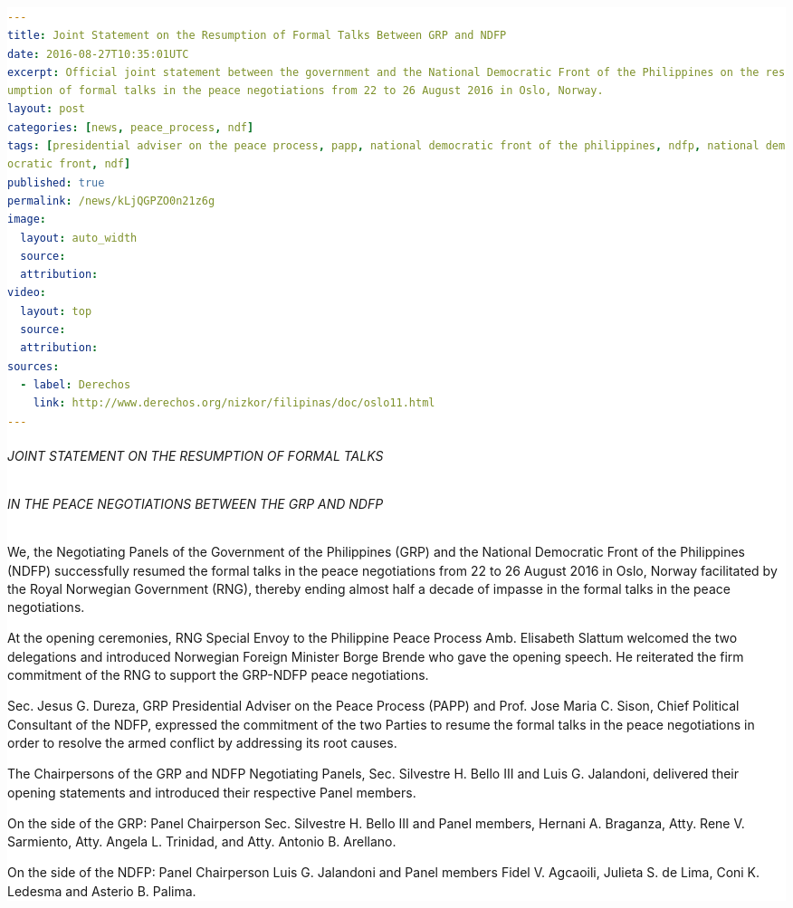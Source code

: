 ```yaml
---
title: Joint Statement on the Resumption of Formal Talks Between GRP and NDFP
date: 2016-08-27T10:35:01UTC
excerpt: Official joint statement between the government and the National Democratic Front of the Philippines on the resumption of formal talks in the peace negotiations from 22 to 26 August 2016 in Oslo, Norway.
layout: post
categories: [news, peace_process, ndf]
tags: [presidential adviser on the peace process, papp, national democratic front of the philippines, ndfp, national democratic front, ndf]
published: true
permalink: /news/kLjQGPZO0n21z6g
image:
  layout: auto_width
  source: 
  attribution: 
video:
  layout: top
  source: 
  attribution: 
sources:
  - label: Derechos
    link: http://www.derechos.org/nizkor/filipinas/doc/oslo11.html
---
```


###### JOINT STATEMENT ON THE RESUMPTION OF FORMAL TALKS

###### IN THE PEACE NEGOTIATIONS BETWEEN THE GRP AND NDFP

We, the Negotiating Panels of the Government of the Philippines (GRP) and the National Democratic Front of the Philippines (NDFP) successfully resumed the formal talks in the peace negotiations from 22 to 26 August 2016 in Oslo, Norway facilitated by the Royal Norwegian Government (RNG), thereby ending almost half a decade of impasse in the formal talks in the peace negotiations.

At the opening ceremonies, RNG Special Envoy to the Philippine Peace Process Amb. Elisabeth Slattum welcomed the two delegations and introduced Norwegian Foreign Minister Borge Brende who gave the opening speech. He reiterated the firm commitment of the RNG to support the GRP-NDFP peace negotiations.

Sec. Jesus G. Dureza, GRP Presidential Adviser on the Peace Process (PAPP) and Prof. Jose Maria C. Sison, Chief Political Consultant of the NDFP, expressed the commitment of the two Parties to resume the formal talks in the peace negotiations in order to resolve the armed conflict by addressing its root causes.

The Chairpersons of the GRP and NDFP Negotiating Panels, Sec. Silvestre H. Bello III and Luis G. Jalandoni, delivered their opening statements and introduced their respective Panel members.

On the side of the GRP: Panel Chairperson Sec. Silvestre H. Bello III and Panel members, Hernani A. Braganza, Atty. Rene V. Sarmiento, Atty. Angela L. Trinidad, and Atty. Antonio B. Arellano.

On the side of the NDFP: Panel Chairperson Luis G. Jalandoni and Panel members Fidel V. Agcaoili, Julieta S. de Lima, Coni K. Ledesma and Asterio B. Palima.
